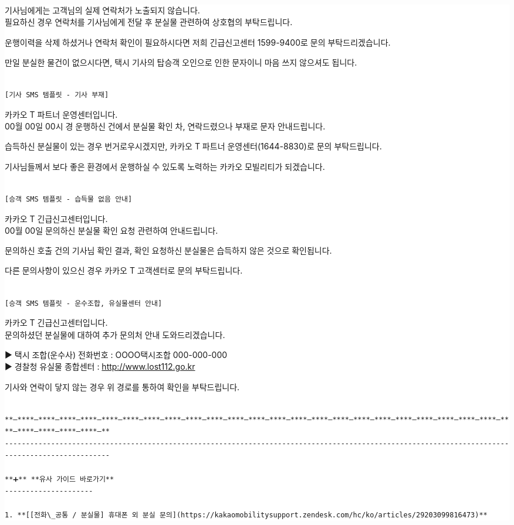 기사님에게는 고객님의 실제 연락처가 노출되지 않습니다.   
필요하신 경우 연락처를 기사님에게 전달 후 분실물 관련하여 상호협의 부탁드립니다.  
  
운행이력을 삭제 하셨거나 연락처 확인이 필요하시다면 저희 긴급신고센터 1599-9400로 문의 부탁드리겠습니다.  
  
만일 분실한 물건이 없으시다면, 택시 기사의 탑승객 오인으로 인한 문자이니 마음 쓰지 않으셔도 됩니다.
```

[기사 SMS 템플릿 - 기사 부재]

```
카카오 T 파트너 운영센터입니다.  
00월 00일 00시 경 운행하신 건에서 분실물 확인 차, 연락드렸으나 부재로 문자 안내드립니다.  
  
습득하신 분실물이 있는 경우 번거로우시겠지만, 카카오 T 파트너 운영센터(1644-8830)로 문의 부탁드립니다.  
  
기사님들께서 보다 좋은 환경에서 운행하실 수 있도록 노력하는 카카오 모빌리티가 되겠습니다.
```

[승객 SMS 템플릿 - 습득물 없음 안내]

```
카카오 T 긴급신고센터입니다.  
00월 00일 문의하신 분실물 확인 요청 관련하여 안내드립니다.  
  
문의하신 호출 건의 기사님 확인 결과, 확인 요청하신 분실물은 습득하지 않은 것으로 확인됩니다.  
  
다른 문의사항이 있으신 경우 카카오 T 고객센터로 문의 부탁드립니다.
```

[승객 SMS 템플릿 - 운수조합, 유실물센터 안내]

```
카카오 T 긴급신고센터입니다.  
문의하셨던 분실물에 대하여 추가 문의처 안내 도와드리겠습니다.  
  
▶ 택시 조합(운수사) 전화번호 : OOOO택시조합 000-000-000   
▶ 경찰청 유실물 종합센터 : http://www.lost112.go.kr  
  
기사와 연락이 닿지 않는 경우 위 경로를 통하여 확인을 부탁드립니다.
```

**―****―****―****―****―****―****―****―****―****―****―****―****―****―****―****―****―****―****―****―****―****―****―****―****―****―****―****―****―**
-------------------------------------------------------------------------------------------------------------------------------------------------

**➕** **유사 가이드 바로가기**
---------------------

1. **[[전화\_공통 / 분실물] 휴대폰 외 분실 문의](https://kakaomobilitysupport.zendesk.com/hc/ko/articles/29203099816473)**